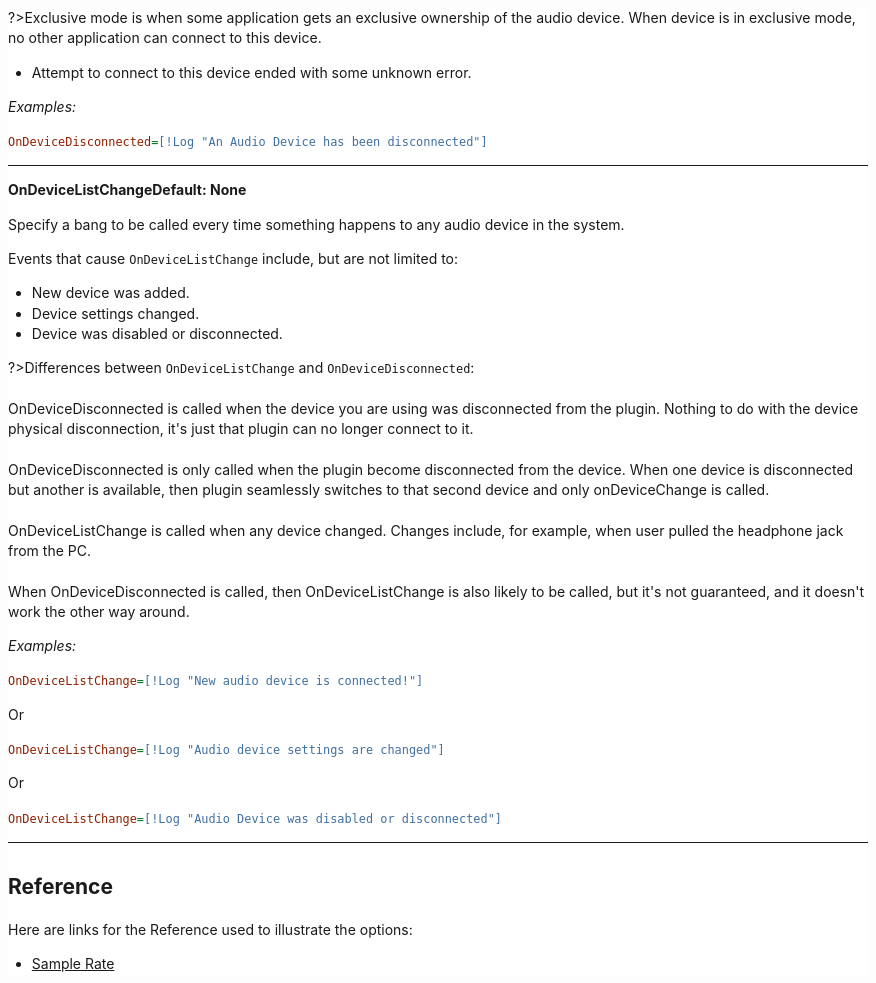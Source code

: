   ?>Exclusive mode is when some application gets an exclusive ownership of the audio device. When device is in exclusive mode, no other application can connect to this device.

- Attempt to connect to this device ended with some unknown error.

_Examples:_

```ini
OnDeviceDisconnected=[!Log "An Audio Device has been disconnected"]
```

---

<p id="ondevice-listchange" class="p-title"><b>OnDeviceListChange</b><b>Default: None</b></p>

Specify a bang to be called every time something happens to any audio device in the system.

Events that cause `OnDeviceListChange` include, but are not limited to:

- New device was added.
- Device settings changed.
- Device was disabled or disconnected.<br/>

?>Differences between `OnDeviceListChange` and `OnDeviceDisconnected`: <br/><br/>
OnDeviceDisconnected is called when the device you are using was disconnected from the plugin. Nothing to do with the device physical disconnection, it's just that plugin can no longer connect to it.<br/><br/>
OnDeviceDisconnected is only called when the plugin become disconnected from the device. When one device is disconnected but another is available, then plugin seamlessly switches to that second device and only onDeviceChange is called.<br/><br/>
OnDeviceListChange is called when any device changed. Changes include, for example, when user pulled the headphone jack from the PC.<br/><br/>
When OnDeviceDisconnected is called, then OnDeviceListChange is also likely to be called, but it's not guaranteed, and it doesn't work the other way around.

_Examples:_

```ini
OnDeviceListChange=[!Log "New audio device is connected!"]
```

Or

```ini
OnDeviceListChange=[!Log "Audio device settings are changed"]
```

Or

```ini
OnDeviceListChange=[!Log "Audio Device was disabled or disconnected"]
```

---

## Reference

Here are links for the Reference used to illustrate the options:

- [Sample Rate](https://www.masteringthemix.com/blogs/learn/113159685-sample-rates-and-bit-depth-in-a-nutshell)
